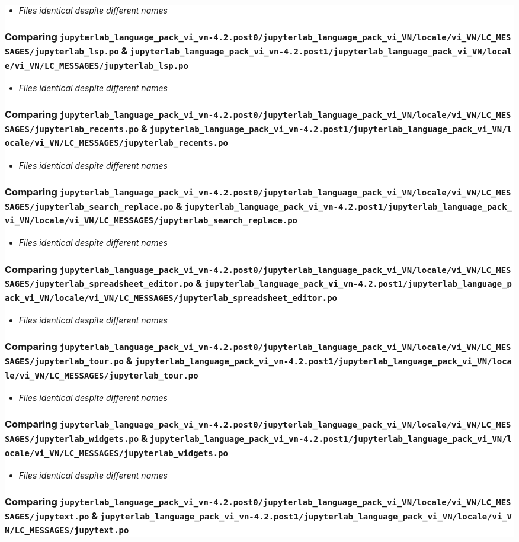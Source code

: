  * *Files identical despite different names*

### Comparing `jupyterlab_language_pack_vi_vn-4.2.post0/jupyterlab_language_pack_vi_VN/locale/vi_VN/LC_MESSAGES/jupyterlab_lsp.po` & `jupyterlab_language_pack_vi_vn-4.2.post1/jupyterlab_language_pack_vi_VN/locale/vi_VN/LC_MESSAGES/jupyterlab_lsp.po`

 * *Files identical despite different names*

### Comparing `jupyterlab_language_pack_vi_vn-4.2.post0/jupyterlab_language_pack_vi_VN/locale/vi_VN/LC_MESSAGES/jupyterlab_recents.po` & `jupyterlab_language_pack_vi_vn-4.2.post1/jupyterlab_language_pack_vi_VN/locale/vi_VN/LC_MESSAGES/jupyterlab_recents.po`

 * *Files identical despite different names*

### Comparing `jupyterlab_language_pack_vi_vn-4.2.post0/jupyterlab_language_pack_vi_VN/locale/vi_VN/LC_MESSAGES/jupyterlab_search_replace.po` & `jupyterlab_language_pack_vi_vn-4.2.post1/jupyterlab_language_pack_vi_VN/locale/vi_VN/LC_MESSAGES/jupyterlab_search_replace.po`

 * *Files identical despite different names*

### Comparing `jupyterlab_language_pack_vi_vn-4.2.post0/jupyterlab_language_pack_vi_VN/locale/vi_VN/LC_MESSAGES/jupyterlab_spreadsheet_editor.po` & `jupyterlab_language_pack_vi_vn-4.2.post1/jupyterlab_language_pack_vi_VN/locale/vi_VN/LC_MESSAGES/jupyterlab_spreadsheet_editor.po`

 * *Files identical despite different names*

### Comparing `jupyterlab_language_pack_vi_vn-4.2.post0/jupyterlab_language_pack_vi_VN/locale/vi_VN/LC_MESSAGES/jupyterlab_tour.po` & `jupyterlab_language_pack_vi_vn-4.2.post1/jupyterlab_language_pack_vi_VN/locale/vi_VN/LC_MESSAGES/jupyterlab_tour.po`

 * *Files identical despite different names*

### Comparing `jupyterlab_language_pack_vi_vn-4.2.post0/jupyterlab_language_pack_vi_VN/locale/vi_VN/LC_MESSAGES/jupyterlab_widgets.po` & `jupyterlab_language_pack_vi_vn-4.2.post1/jupyterlab_language_pack_vi_VN/locale/vi_VN/LC_MESSAGES/jupyterlab_widgets.po`

 * *Files identical despite different names*

### Comparing `jupyterlab_language_pack_vi_vn-4.2.post0/jupyterlab_language_pack_vi_VN/locale/vi_VN/LC_MESSAGES/jupytext.po` & `jupyterlab_language_pack_vi_vn-4.2.post1/jupyterlab_language_pack_vi_VN/locale/vi_VN/LC_MESSAGES/jupytext.po`
